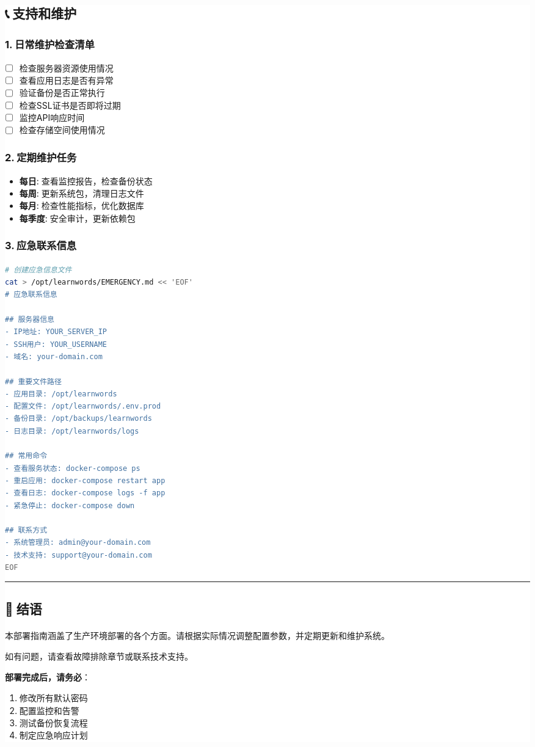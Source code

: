 ## 📞 支持和维护

### 1. 日常维护检查清单
- [ ] 检查服务器资源使用情况
- [ ] 查看应用日志是否有异常
- [ ] 验证备份是否正常执行
- [ ] 检查SSL证书是否即将过期
- [ ] 监控API响应时间
- [ ] 检查存储空间使用情况

### 2. 定期维护任务
- **每日**: 查看监控报告，检查备份状态
- **每周**: 更新系统包，清理日志文件
- **每月**: 检查性能指标，优化数据库
- **每季度**: 安全审计，更新依赖包

### 3. 应急联系信息
```bash
# 创建应急信息文件
cat > /opt/learnwords/EMERGENCY.md << 'EOF'
# 应急联系信息

## 服务器信息
- IP地址: YOUR_SERVER_IP
- SSH用户: YOUR_USERNAME
- 域名: your-domain.com

## 重要文件路径
- 应用目录: /opt/learnwords
- 配置文件: /opt/learnwords/.env.prod
- 备份目录: /opt/backups/learnwords
- 日志目录: /opt/learnwords/logs

## 常用命令
- 查看服务状态: docker-compose ps
- 重启应用: docker-compose restart app
- 查看日志: docker-compose logs -f app
- 紧急停止: docker-compose down

## 联系方式
- 系统管理员: admin@your-domain.com
- 技术支持: support@your-domain.com
EOF
```

---

## 📝 结语

本部署指南涵盖了生产环境部署的各个方面。请根据实际情况调整配置参数，并定期更新和维护系统。

如有问题，请查看故障排除章节或联系技术支持。

**部署完成后，请务必**：
1. 修改所有默认密码
2. 配置监控和告警
3. 测试备份恢复流程
4. 制定应急响应计划

